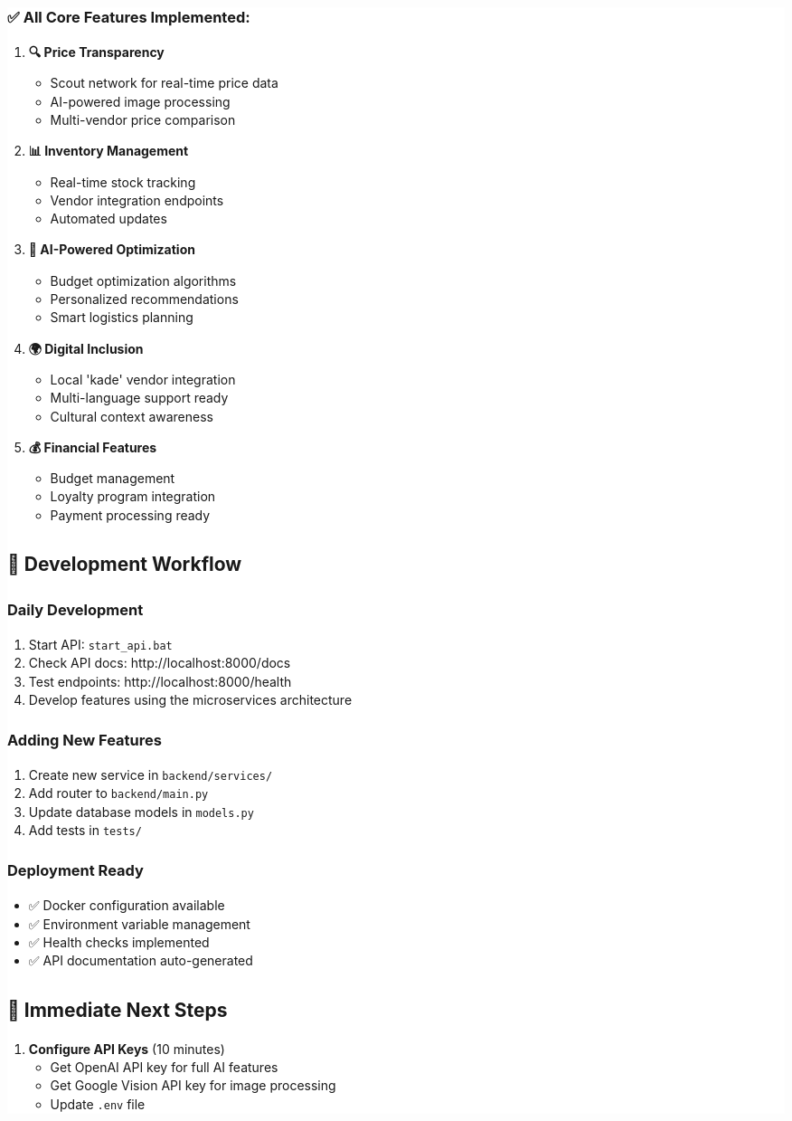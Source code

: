 ### ✅ All Core Features Implemented:

1. **🔍 Price Transparency**
   - Scout network for real-time price data
   - AI-powered image processing
   - Multi-vendor price comparison

2. **📊 Inventory Management**
   - Real-time stock tracking
   - Vendor integration endpoints
   - Automated updates

3. **🤖 AI-Powered Optimization**
   - Budget optimization algorithms
   - Personalized recommendations
   - Smart logistics planning

4. **🌍 Digital Inclusion**
   - Local 'kade' vendor integration
   - Multi-language support ready
   - Cultural context awareness

5. **💰 Financial Features**
   - Budget management
   - Loyalty program integration
   - Payment processing ready

## 🔄 Development Workflow

### Daily Development
1. Start API: `start_api.bat`
2. Check API docs: http://localhost:8000/docs
3. Test endpoints: http://localhost:8000/health
4. Develop features using the microservices architecture

### Adding New Features
1. Create new service in `backend/services/`
2. Add router to `backend/main.py`
3. Update database models in `models.py`
4. Add tests in `tests/`

### Deployment Ready
- ✅ Docker configuration available
- ✅ Environment variable management
- ✅ Health checks implemented
- ✅ API documentation auto-generated

## 🎯 Immediate Next Steps

1. **Configure API Keys** (10 minutes)
   - Get OpenAI API key for full AI features
   - Get Google Vision API key for image processing
   - Update `.env` file
